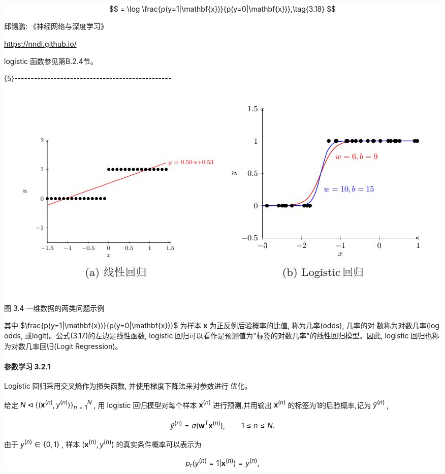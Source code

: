 $$
= \log \frac{p(y=1|\mathbf{x})}{p(y=0|\mathbf{x})},\tag{3.18}
$$

邱锡鹏: 《神经网络与深度学习》

https://nndl.github.io/

logistic 函数参见第B.2.4节。

{5}------------------------------------------------

![](_page_5_Figure_2.jpeg)

图 3.4 一维数据的两类问题示例

其中 $\frac{p(y=1|\mathbf{x})}{p(y=0|\mathbf{x})}$ 为样本  $\mathbf{x}$ 为正反例后验概率的比值, 称为几率(odds), 几率的对 数称为对数几率(log odds, 或logit)。公式(3.17)的左边是线性函数, logistic 回归可以看作是预测值为"标签的对数几率"的线性回归模型。因此, logistic 回归也称为对数几率回归(Logit Regression)。

#### 参数学习 $3.2.1$

Logistic 回归采用交叉熵作为损失函数, 并使用梯度下降法来对参数进行 优化。

给定  $N \triangleleft \{(\mathbf{x}^{(n)}, y^{(n)})\}_{n=1}^N$ , 用 logistic 回归模型对每个样本 $\mathbf{x}^{(n)}$ 进行预测,并用输出 $\mathbf{x}^{(n)}$ 的标签为1的后验概率,记为 $\hat{y}^{(n)}$ ,

$$
\hat{y}^{(n)} = \sigma(\mathbf{w}^{\mathrm{T}} \mathbf{x}^{(n)}), \qquad 1 \le n \le N. \tag{3.19}
$$

由于 $y^{(n)} \in \{0,1\}$ , 样本 $(\mathbf{x}^{(n)}, y^{(n)})$ 的真实条件概率可以表示为

$$
p_r(y^{(n)} = 1 | \mathbf{x}^{(n)}) = y^{(n)},\tag{3.20}
$$
